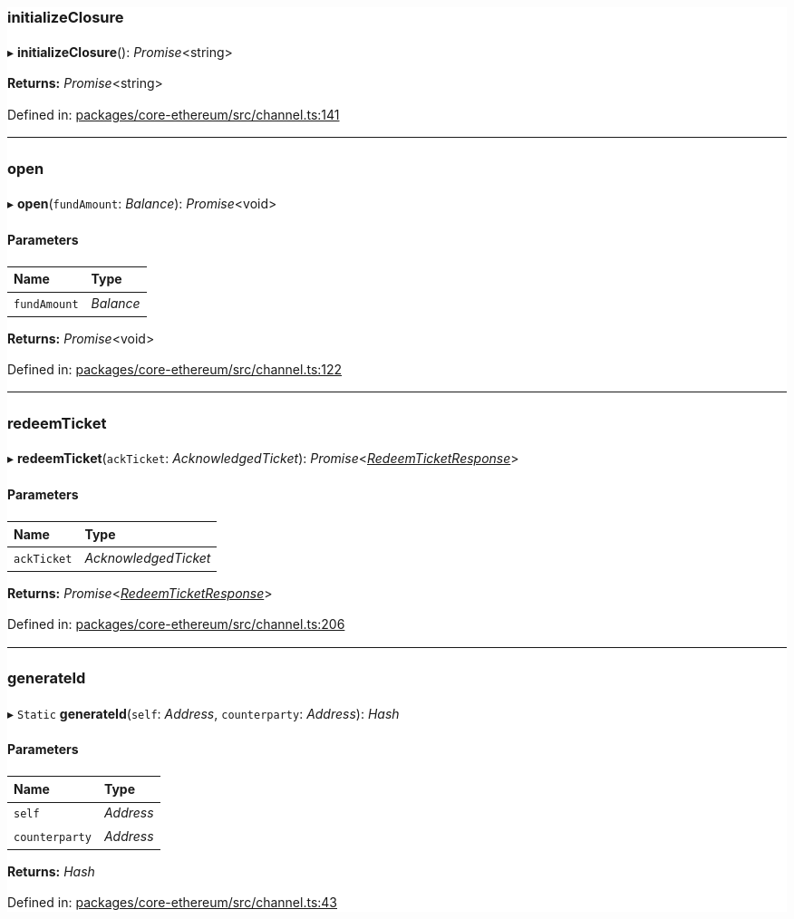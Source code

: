
### initializeClosure

▸ **initializeClosure**(): _Promise_<string\>

**Returns:** _Promise_<string\>

Defined in: [packages/core-ethereum/src/channel.ts:141](https://github.com/hoprnet/hoprnet/blob/448a47a/packages/core-ethereum/src/channel.ts#L141)

---

### open

▸ **open**(`fundAmount`: _Balance_): _Promise_<void\>

#### Parameters

| Name         | Type      |
| :----------- | :-------- |
| `fundAmount` | _Balance_ |

**Returns:** _Promise_<void\>

Defined in: [packages/core-ethereum/src/channel.ts:122](https://github.com/hoprnet/hoprnet/blob/448a47a/packages/core-ethereum/src/channel.ts#L122)

---

### redeemTicket

▸ **redeemTicket**(`ackTicket`: _AcknowledgedTicket_): _Promise_<[_RedeemTicketResponse_](../modules/index.md#redeemticketresponse)\>

#### Parameters

| Name        | Type                 |
| :---------- | :------------------- |
| `ackTicket` | _AcknowledgedTicket_ |

**Returns:** _Promise_<[_RedeemTicketResponse_](../modules/index.md#redeemticketresponse)\>

Defined in: [packages/core-ethereum/src/channel.ts:206](https://github.com/hoprnet/hoprnet/blob/448a47a/packages/core-ethereum/src/channel.ts#L206)

---

### generateId

▸ `Static` **generateId**(`self`: _Address_, `counterparty`: _Address_): _Hash_

#### Parameters

| Name           | Type      |
| :------------- | :-------- |
| `self`         | _Address_ |
| `counterparty` | _Address_ |

**Returns:** _Hash_

Defined in: [packages/core-ethereum/src/channel.ts:43](https://github.com/hoprnet/hoprnet/blob/448a47a/packages/core-ethereum/src/channel.ts#L43)
